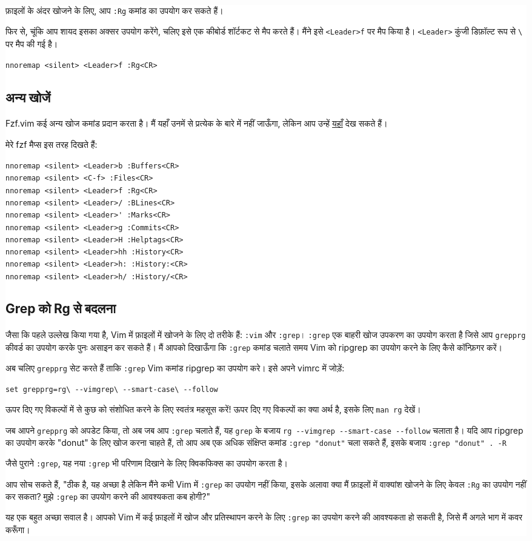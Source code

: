 फ़ाइलों के अंदर खोजने के लिए, आप `:Rg` कमांड का उपयोग कर सकते हैं।

फिर से, चूंकि आप शायद इसका अक्सर उपयोग करेंगे, चलिए इसे एक कीबोर्ड शॉर्टकट से मैप करते हैं। मैंने इसे `<Leader>f` पर मैप किया है। `<Leader>` कुंजी डिफ़ॉल्ट रूप से `\` पर मैप की गई है।

```shell
nnoremap <silent> <Leader>f :Rg<CR>
```

## अन्य खोजें

Fzf.vim कई अन्य खोज कमांड प्रदान करता है। मैं यहाँ उनमें से प्रत्येक के बारे में नहीं जाऊँगा, लेकिन आप उन्हें [यहाँ](https://github.com/junegunn/fzf.vim#commands) देख सकते हैं।

मेरे fzf मैप्स इस तरह दिखते हैं:

```shell
nnoremap <silent> <Leader>b :Buffers<CR>
nnoremap <silent> <C-f> :Files<CR>
nnoremap <silent> <Leader>f :Rg<CR>
nnoremap <silent> <Leader>/ :BLines<CR>
nnoremap <silent> <Leader>' :Marks<CR>
nnoremap <silent> <Leader>g :Commits<CR>
nnoremap <silent> <Leader>H :Helptags<CR>
nnoremap <silent> <Leader>hh :History<CR>
nnoremap <silent> <Leader>h: :History:<CR>
nnoremap <silent> <Leader>h/ :History/<CR>
```

## Grep को Rg से बदलना

जैसा कि पहले उल्लेख किया गया है, Vim में फ़ाइलों में खोजने के लिए दो तरीके हैं: `:vim` और `:grep`। `:grep` एक बाहरी खोज उपकरण का उपयोग करता है जिसे आप `grepprg` कीवर्ड का उपयोग करके पुनः असाइन कर सकते हैं। मैं आपको दिखाऊँगा कि `:grep` कमांड चलाते समय Vim को ripgrep का उपयोग करने के लिए कैसे कॉन्फ़िगर करें।

अब चलिए `grepprg` सेट करते हैं ताकि `:grep` Vim कमांड ripgrep का उपयोग करे। इसे अपने vimrc में जोड़ें:

```shell
set grepprg=rg\ --vimgrep\ --smart-case\ --follow
```

ऊपर दिए गए विकल्पों में से कुछ को संशोधित करने के लिए स्वतंत्र महसूस करें! ऊपर दिए गए विकल्पों का क्या अर्थ है, इसके लिए `man rg` देखें।

जब आपने `grepprg` को अपडेट किया, तो अब जब आप `:grep` चलाते हैं, यह `grep` के बजाय `rg --vimgrep --smart-case --follow` चलाता है। यदि आप ripgrep का उपयोग करके "donut" के लिए खोज करना चाहते हैं, तो आप अब एक अधिक संक्षिप्त कमांड `:grep "donut"` चला सकते हैं, इसके बजाय `:grep "donut" . -R` 

जैसे पुराने `:grep`, यह नया `:grep` भी परिणाम दिखाने के लिए क्विकफिक्स का उपयोग करता है।

आप सोच सकते हैं, "ठीक है, यह अच्छा है लेकिन मैंने कभी Vim में `:grep` का उपयोग नहीं किया, इसके अलावा क्या मैं फ़ाइलों में वाक्यांश खोजने के लिए केवल `:Rg` का उपयोग नहीं कर सकता? मुझे `:grep` का उपयोग करने की आवश्यकता कब होगी?"

यह एक बहुत अच्छा सवाल है। आपको Vim में कई फ़ाइलों में खोज और प्रतिस्थापन करने के लिए `:grep` का उपयोग करने की आवश्यकता हो सकती है, जिसे मैं अगले भाग में कवर करूँगा।
